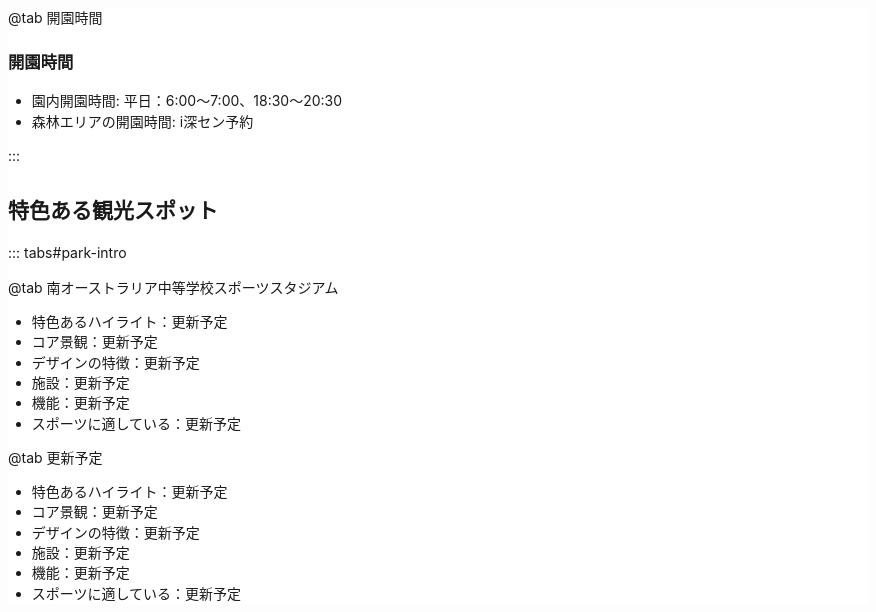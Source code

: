 @tab 開園時間
### 開園時間
- 園内開園時間: 平日：6:00～7:00、18:30～20:30
- 森林エリアの開園時間: i深セン予約

:::

## 特色ある観光スポット

::: tabs#park-intro

@tab 南オーストラリア中等学校スポーツスタジアム
<ImageCard
image="https://www.sz.gov.cn/img/4/4108/4108409/11169235.jpg"
    title="南オーストラリア中等学校スポーツスタジアム"
    description="1. 基本情報 深セン市大鵬新区南澳中学校は1988年9月に設立され、大鵬新区教育衛生局が直轄する全日制の公立中学校です。 2006年に広東省一級校に格付けされ、2016年に中国陶星志研究協会の実験校となり、2017年には全国初の青少年バスケットボール専門校の一つに格付けされました。 南澳中学校は大鵬新区南澳街膠宇路37号に位置し、校地面積は25,296平方メートル、建築面積は15,135平方メートルです。学校には、コンピューター、物理、化学、生物、音楽、ダンス、美術、階段式教室など 31 の機能的な部屋があり、さらにバスケットボール コート、5 人制サッカー場、バドミントン (卓球) 室、エア アリーナ、教師と生徒のためのその他のスポーツ会場もあります。図書館には約39,000冊の蔵書があり、教師用と学生用の閲覧室が4室（学年別閲覧室は3室）あり、設備や施設は基本的に日常の教育や指導、学生の活動のニーズを満たすことができます。現在、同校には11クラス、382人の生徒と60人の教職員が在籍している。 2。「道徳的性格を育て、学習を奨励する」学校のモットーに基づく学校の特徴、ナンアオ中学校は、「愛と成長」の学校哲学、「成長の雰囲気に満ちた学校を運営する」という学校の目標、および「友好的な人である」という教育の霊精神を形成しました。教育」。中国の学生とタオ・シンギ氏の教育的思考の中核リテラシーに基づいて、ナンアオ中学校は、学校の実際の状況と将来の教育の開発ニーズと組み合わせて「成長」カリキュラムシステムを作成しました。深Shenzhen中学校に入学した1人を含む6人の生徒が深Shenzhenの主要な高校に入学しました。その中でも、学生バスケットボールチームと水上スポーツは特に優れています。"
    date=""
    author="市文化・ラジオ・テレビ・観光・スポーツ局"
/>


- 特色あるハイライト：更新予定
- コア景観：更新予定
- デザインの特徴：更新予定
- 施設：更新予定
- 機能：更新予定
- スポーツに適している：更新予定

@tab 更新予定
<ImageCard
image="https://www.sz.gov.cn/img/4/4108/4108409/11169235.jpg"
    title="南オーストラリア中等学校スポーツスタジアム"
    description="1. 基本情報 深セン市大鵬新区南澳中学校は1988年9月に設立され、大鵬新区教育衛生局が直轄する全日制の公立中学校です。 2006年に広東省一級校に格付けされ、2016年に中国陶星志研究協会の実験校となり、2017年には全国初の青少年バスケットボール専門校の一つに格付けされました。 南澳中学校は大鵬新区南澳街膠宇路37号に位置し、校地面積は25,296平方メートル、建築面積は15,135平方メートルです。学校には、コンピューター、物理、化学、生物、音楽、ダンス、美術、階段式教室など 31 の機能的な部屋があり、さらにバスケットボール コート、5 人制サッカー場、バドミントン (卓球) 室、エア アリーナ、教師と生徒のためのその他のスポーツ会場もあります。図書館には約39,000冊の蔵書があり、教師用と学生用の閲覧室が4室（学年別閲覧室は3室）あり、設備や施設は基本的に日常の教育や指導、学生の活動のニーズを満たすことができます。現在、同校には11クラス、382人の生徒と60人の教職員が在籍している。 2。「道徳的性格を育て、学習を奨励する」学校のモットーに基づく学校の特徴、ナンアオ中学校は、「愛と成長」の学校哲学、「成長の雰囲気に満ちた学校を運営する」という学校の目標、および「友好的な人である」という教育の霊精神を形成しました。教育」。中国の学生とタオ・シンギ氏の教育的思考の中核リテラシーに基づいて、ナンアオ中学校は、学校の実際の状況と将来の教育の開発ニーズと組み合わせて「成長」カリキュラムシステムを作成しました。深Shenzhen中学校に入学した1人を含む6人の生徒が深Shenzhenの主要な高校に入学しました。その中でも、学生バスケットボールチームと水上スポーツは特に優れています。"
    date=""
    author="市文化・ラジオ・テレビ・観光・スポーツ局"
/>


- 特色あるハイライト：更新予定
- コア景観：更新予定
- デザインの特徴：更新予定
- 施設：更新予定
- 機能：更新予定
- スポーツに適している：更新予定
